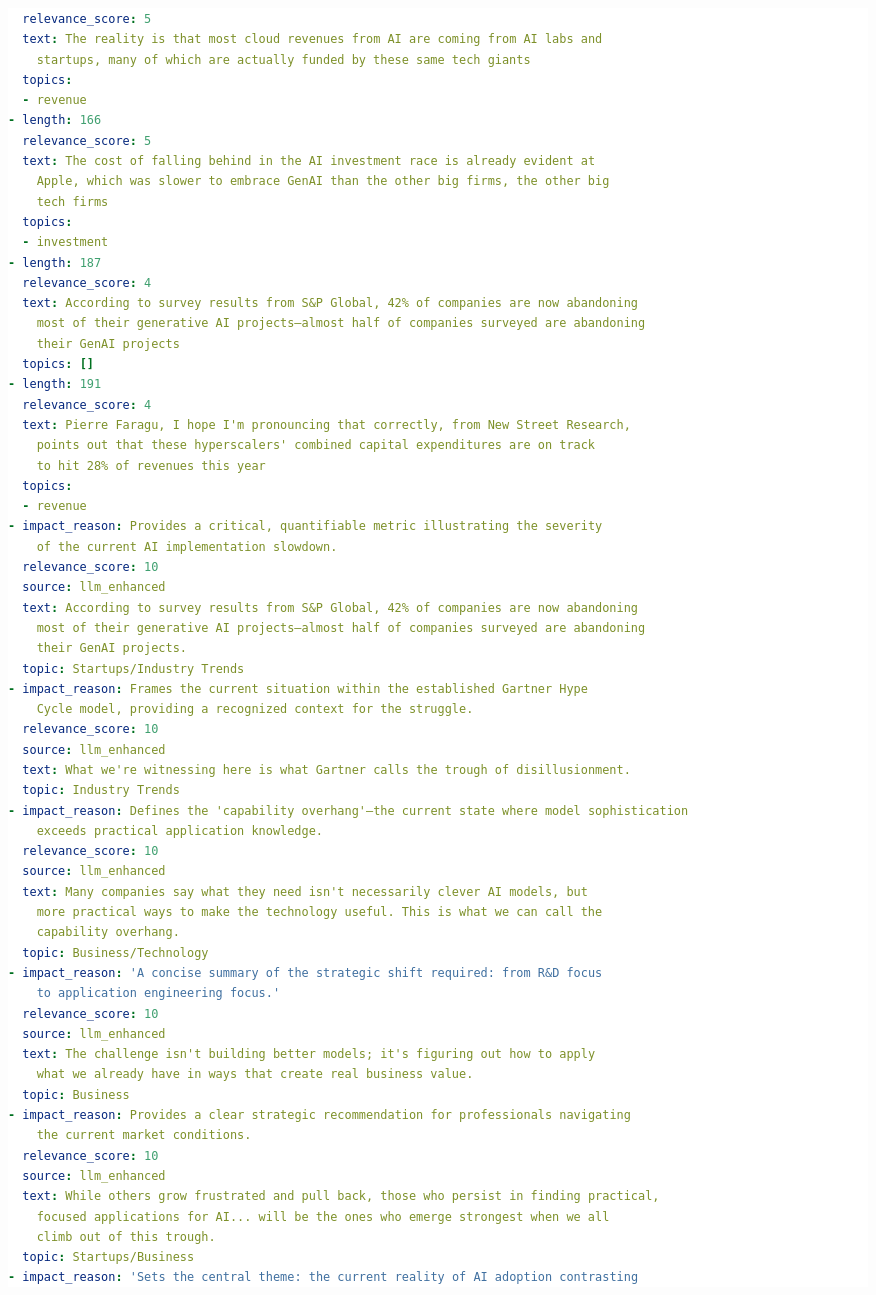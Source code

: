 ```yaml
  relevance_score: 5
  text: The reality is that most cloud revenues from AI are coming from AI labs and
    startups, many of which are actually funded by these same tech giants
  topics:
  - revenue
- length: 166
  relevance_score: 5
  text: The cost of falling behind in the AI investment race is already evident at
    Apple, which was slower to embrace GenAI than the other big firms, the other big
    tech firms
  topics:
  - investment
- length: 187
  relevance_score: 4
  text: According to survey results from S&P Global, 42% of companies are now abandoning
    most of their generative AI projects—almost half of companies surveyed are abandoning
    their GenAI projects
  topics: []
- length: 191
  relevance_score: 4
  text: Pierre Faragu, I hope I'm pronouncing that correctly, from New Street Research,
    points out that these hyperscalers' combined capital expenditures are on track
    to hit 28% of revenues this year
  topics:
  - revenue
- impact_reason: Provides a critical, quantifiable metric illustrating the severity
    of the current AI implementation slowdown.
  relevance_score: 10
  source: llm_enhanced
  text: According to survey results from S&P Global, 42% of companies are now abandoning
    most of their generative AI projects—almost half of companies surveyed are abandoning
    their GenAI projects.
  topic: Startups/Industry Trends
- impact_reason: Frames the current situation within the established Gartner Hype
    Cycle model, providing a recognized context for the struggle.
  relevance_score: 10
  source: llm_enhanced
  text: What we're witnessing here is what Gartner calls the trough of disillusionment.
  topic: Industry Trends
- impact_reason: Defines the 'capability overhang'—the current state where model sophistication
    exceeds practical application knowledge.
  relevance_score: 10
  source: llm_enhanced
  text: Many companies say what they need isn't necessarily clever AI models, but
    more practical ways to make the technology useful. This is what we can call the
    capability overhang.
  topic: Business/Technology
- impact_reason: 'A concise summary of the strategic shift required: from R&D focus
    to application engineering focus.'
  relevance_score: 10
  source: llm_enhanced
  text: The challenge isn't building better models; it's figuring out how to apply
    what we already have in ways that create real business value.
  topic: Business
- impact_reason: Provides a clear strategic recommendation for professionals navigating
    the current market conditions.
  relevance_score: 10
  source: llm_enhanced
  text: While others grow frustrated and pull back, those who persist in finding practical,
    focused applications for AI... will be the ones who emerge strongest when we all
    climb out of this trough.
  topic: Startups/Business
- impact_reason: 'Sets the central theme: the current reality of AI adoption contrasting
```